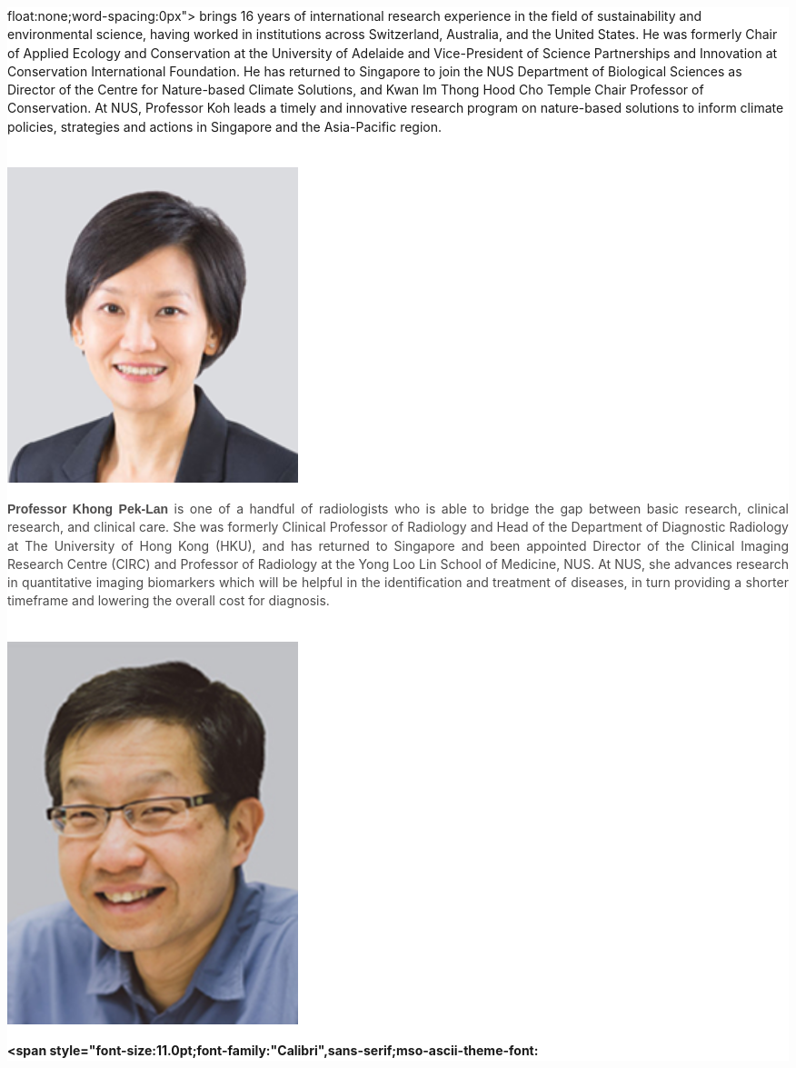   float:none;word-spacing:0px">&nbsp;brings 16 years of international research experience in the field of sustainability and environmental science, having worked in institutions across Switzerland, Australia, and the United States. He was formerly Chair of Applied Ecology and Conservation at the University of Adelaide and Vice-President of Science Partnerships and Innovation at Conservation International Foundation. He has returned to Singapore to join the NUS Department of Biological Sciences as Director of the Centre for Nature-based Climate Solutions, and Kwan Im Thong Hood Cho Temple Chair Professor of Conservation. At NUS, Professor Koh leads a timely and innovative research program on nature-based solutions to inform climate policies, strategies and actions in Singapore and the Asia-Pacific region.<br><br></span><strong><span style="font-family:&quot;Calibri&quot;,sans-serif;mso-ascii-theme-font:minor-latin;
  mso-hansi-theme-font:minor-latin;mso-bidi-theme-font:minor-latin"></span></strong></span></p></td></tr><tr style="mso-yfti-irow:5"><td width="301" valign="top" style="width:225.4pt;padding:0cm 5.4pt 0cm 5.4pt"><p class="MsoNormal"><span style="mso-bidi-font-family:Calibri;mso-bidi-theme-font:
  minor-latin"><img style="width:320px" alt="Professor Khong Pek-Lan" src="/images/Grants/RSSS/khong-pek-lan.png"><br></span></p></td><td width="301" valign="top" style="width:225.4pt;padding:0cm 5.4pt 0cm 5.4pt"><p class="MsoNormal" style="text-align:justify;tab-stops:45.75pt"><strong><span style="font-family:&quot;Calibri&quot;,sans-serif;mso-ascii-theme-font:minor-latin;
  mso-hansi-theme-font:minor-latin;mso-bidi-theme-font:minor-latin;color:#4C4B4B;
  background:white">Professor Khong Pek-Lan</span></strong><span style="mso-bidi-font-family:Calibri;mso-bidi-theme-font:minor-latin;
  color:#4C4B4B;background:white"><span style="font-variant-ligatures: normal;
  font-variant-caps: normal;orphans: 2;widows: 2;-webkit-text-stroke-width: 0px;
  text-decoration-thickness: initial;text-decoration-style: initial;text-decoration-color: initial;
  float:none;word-spacing:0px">&nbsp;is one of a handful of radiologists who is able to bridge the gap between basic research, clinical research, and clinical care. She was formerly Clinical Professor of Radiology and Head of the Department of Diagnostic Radiology at The University of Hong Kong (HKU), and has returned to Singapore and been appointed Director of the Clinical Imaging Research Centre (CIRC) and Professor of Radiology at the Yong Loo Lin School of Medicine, NUS. At NUS, she advances research in quantitative imaging biomarkers which will be helpful in the identification and treatment of diseases, in turn providing a shorter timeframe and lowering the overall cost for diagnosis.<br><br></span><strong><span style="font-family:&quot;Calibri&quot;,sans-serif;
  mso-ascii-theme-font:minor-latin;mso-hansi-theme-font:minor-latin;mso-bidi-theme-font:
  minor-latin"></span></strong></span></p></td></tr><tr style="mso-yfti-irow:6;mso-yfti-lastrow:yes"><td width="301" valign="top" style="width:225.4pt;padding:0cm 5.4pt 0cm 5.4pt"><p class="MsoNormal"><span style="mso-bidi-font-family:Calibri;mso-bidi-theme-font:
  minor-latin"><img style="width:320px" alt="Professor Luke Ong Chih-Hao" src="/images/Grants/RSSS/prof-luke-ong.png"><br></span></p></td><td width="301" valign="top" style="width:225.4pt;padding:0cm 5.4pt 0cm 5.4pt"><p style="margin:0cm;mso-add-space:auto;text-align:justify;background:white"><strong><span style="font-size:11.0pt;font-family:&quot;Calibri&quot;,sans-serif;mso-ascii-theme-font: